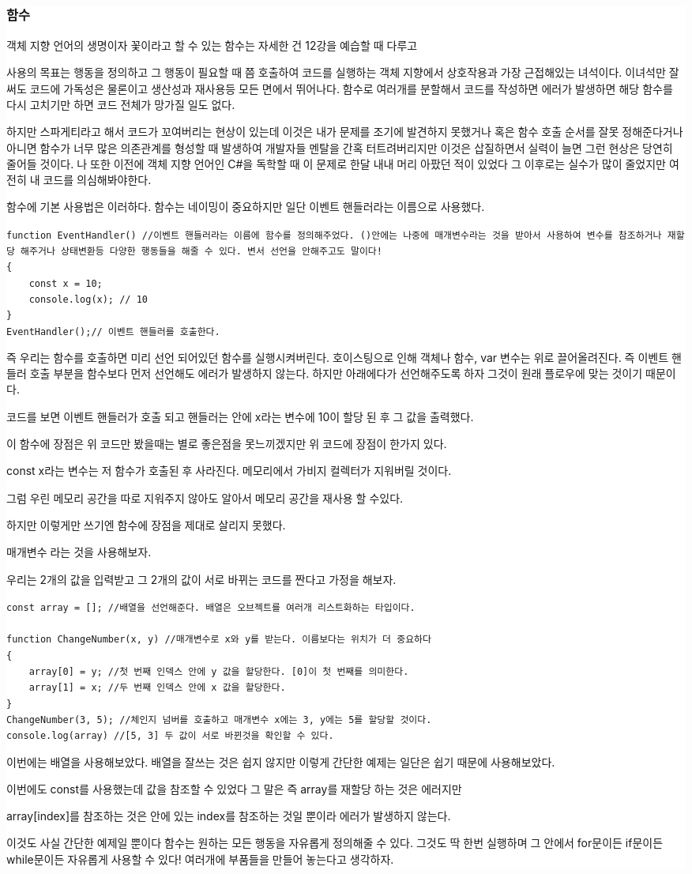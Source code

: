 ### 함수

객체 지향 언어의 생명이자 꽃이라고 할 수 있는 함수는 자세한 건 12강을 예습할 때 다루고

사용의 목표는 행동을 정의하고 그 행동이 필요할 때 쯤 호출하여 코드를 실행하는 객체 지향에서 상호작용과 가장 근접해있는 녀석이다. 이녀석만 잘 써도 코드에 가독성은 물론이고 생산성과 재사용등 모든 면에서 뛰어나다. 함수로 여러개를 분할해서 코드를 작성하면 에러가 발생하면 해당 함수를 다시 고치기만 하면 코드 전체가 망가질 일도 없다.

하지만 스파게티라고 해서 코드가 꼬여버리는 현상이 있는데 이것은 내가 문제를 조기에 발견하지 못했거나 혹은 함수 호출 순서를 잘못 정해준다거나 아니면 함수가 너무 많은 의존관계를 형성할 때 발생하여 개발자들 멘탈을 간혹 터트려버리지만 이것은 삽질하면서 실력이 늘면 그런 현상은 당연히 줄어들 것이다. 나 또한 이전에 객체 지향 언어인 C#을 독학할 때 이 문제로 한달 내내 머리 아팠던 적이 있었다 그 이후로는 실수가 많이 줄었지만 여전히 내 코드를 의심해봐야한다.

 함수에 기본 사용법은 이러하다. 함수는 네이밍이 중요하지만 일단 이벤트 핸들러라는 이름으로 사용했다.

```
function EventHandler() //이벤트 핸들러라는 이름에 함수를 정의해주었다. ()안에는 나중에 매개변수라는 것을 받아서 사용하여 변수를 참조하거나 재할당 해주거나 상태변환등 다양한 행동들을 해줄 수 있다. 변서 선언을 안해주고도 말이다!
{
	const x = 10;
	console.log(x); // 10
}
EventHandler();// 이벤트 핸들러를 호출한다.
```

즉 우리는 함수를 호출하면 미리 선언 되어있던 함수를 실행시켜버린다. 호이스팅으로 인해 객체나 함수, var 변수는 위로 끌어올려진다. 즉 이벤트 핸들러 호출 부분을 함수보다 먼저 선언해도 에러가 발생하지 않는다. 하지만 아래에다가 선언해주도록 하자 그것이 원래 플로우에 맞는 것이기 때문이다.

코드를 보면 이벤트 핸들러가 호출 되고 핸들러는 안에 x라는 변수에 10이 할당 된 후 그 값을 출력했다.

이 함수에 장점은 위 코드만 봤을때는 별로 좋은점을 못느끼겠지만 위 코드에 장점이 한가지 있다.

const x라는 변수는 저 함수가 호출된 후 사라진다. 메모리에서 가비지 컬렉터가 지워버릴 것이다.

그럼 우린 메모리 공간을 따로 지워주지 않아도 알아서 메모리 공간을 재사용 할 수있다.

하지만 이렇게만 쓰기엔 함수에 장점을 제대로 살리지 못했다.

매개변수 라는 것을 사용해보자.

우리는 2개의 값을 입력받고 그 2개의 값이 서로 바뀌는 코드를 짠다고 가정을 해보자.

```
const array = []; //배열을 선언해준다. 배열은 오브젝트를 여러개 리스트화하는 타입이다.

function ChangeNumber(x, y) //매개변수로 x와 y를 받는다. 이름보다는 위치가 더 중요하다
{
	array[0] = y; //첫 번째 인덱스 안에 y 값을 할당한다. [0]이 첫 번째를 의미한다.
	array[1] = x; //두 번째 인덱스 안에 x 값을 할당한다.
}
ChangeNumber(3, 5); //체인지 넘버를 호출하고 매개변수 x에는 3, y에는 5를 할당할 것이다.
console.log(array) //[5, 3] 두 값이 서로 바뀐것을 확인할 수 있다.
```

이번에는 배열을 사용해보았다. 배열을 잘쓰는 것은 쉽지 않지만 이렇게 간단한 예제는 일단은 쉽기 때문에 사용해보았다.

이번에도 const를 사용했는데 값을 참조할 수 있었다 그 말은 즉 array를 재할당 하는 것은 에러지만 

array[index]를 참조하는 것은 안에 있는 index를 참조하는 것일 뿐이라 에러가 발생하지 않는다.

이것도 사실 간단한 예제일 뿐이다 함수는 원하는 모든 행동을 자유롭게 정의해줄 수 있다. 그것도 딱 한번 실행하며 그 안에서 for문이든 if문이든 while문이든 자유롭게 사용할 수 있다! 여러개에 부품들을 만들어 놓는다고 생각하자.
